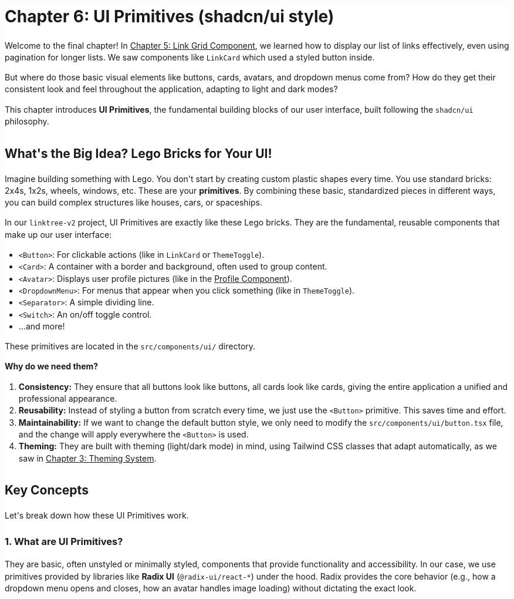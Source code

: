 # Chapter 6: UI Primitives (shadcn/ui style)

Welcome to the final chapter! In [Chapter 5: Link Grid Component](05_link_grid_component.md), we learned how to display our list of links effectively, even using pagination for longer lists. We saw components like `LinkCard` which used a styled button inside.

But where do those basic visual elements like buttons, cards, avatars, and dropdown menus come from? How do they get their consistent look and feel throughout the application, adapting to light and dark modes?

This chapter introduces **UI Primitives**, the fundamental building blocks of our user interface, built following the `shadcn/ui` philosophy.

## What's the Big Idea? Lego Bricks for Your UI!

Imagine building something with Lego. You don't start by creating custom plastic shapes every time. You use standard bricks: 2x4s, 1x2s, wheels, windows, etc. These are your **primitives**. By combining these basic, standardized pieces in different ways, you can build complex structures like houses, cars, or spaceships.

In our `linktree-v2` project, UI Primitives are exactly like these Lego bricks. They are the fundamental, reusable components that make up our user interface:

*   `<Button>`: For clickable actions (like in `LinkCard` or `ThemeToggle`).
*   `<Card>`: A container with a border and background, often used to group content.
*   `<Avatar>`: Displays user profile pictures (like in the [Profile Component](04_profile_component.md)).
*   `<DropdownMenu>`: For menus that appear when you click something (like in `ThemeToggle`).
*   `<Separator>`: A simple dividing line.
*   `<Switch>`: An on/off toggle control.
*   ...and more!

These primitives are located in the `src/components/ui/` directory.

**Why do we need them?**

1.  **Consistency:** They ensure that all buttons look like buttons, all cards look like cards, giving the entire application a unified and professional appearance.
2.  **Reusability:** Instead of styling a button from scratch every time, we just use the `<Button>` primitive. This saves time and effort.
3.  **Maintainability:** If we want to change the default button style, we only need to modify the `src/components/ui/button.tsx` file, and the change will apply everywhere the `<Button>` is used.
4.  **Theming:** They are built with theming (light/dark mode) in mind, using Tailwind CSS classes that adapt automatically, as we saw in [Chapter 3: Theming System](03_theming_system.md).

## Key Concepts

Let's break down how these UI Primitives work.

### 1. What are UI Primitives?

They are basic, often unstyled or minimally styled, components that provide functionality and accessibility. In our case, we use primitives provided by libraries like **Radix UI** (`@radix-ui/react-*`) under the hood. Radix provides the core behavior (e.g., how a dropdown menu opens and closes, how an avatar handles image loading) without dictating the exact look.
